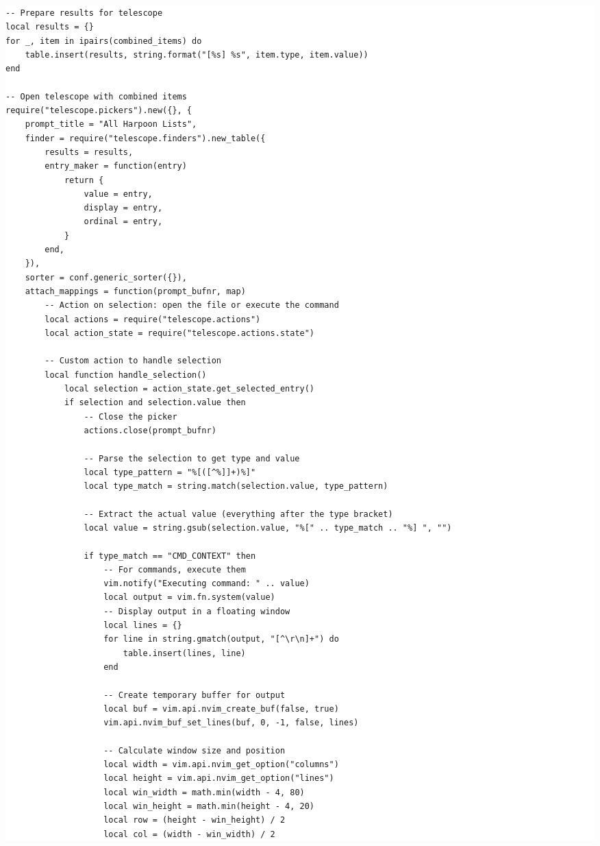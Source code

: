     -- Prepare results for telescope
    local results = {}
    for _, item in ipairs(combined_items) do
        table.insert(results, string.format("[%s] %s", item.type, item.value))
    end
    
    -- Open telescope with combined items
    require("telescope.pickers").new({}, {
        prompt_title = "All Harpoon Lists",
        finder = require("telescope.finders").new_table({
            results = results,
            entry_maker = function(entry)
                return {
                    value = entry,
                    display = entry,
                    ordinal = entry,
                }
            end,
        }),
        sorter = conf.generic_sorter({}),
        attach_mappings = function(prompt_bufnr, map)
            -- Action on selection: open the file or execute the command
            local actions = require("telescope.actions")
            local action_state = require("telescope.actions.state")
            
            -- Custom action to handle selection
            local function handle_selection()
                local selection = action_state.get_selected_entry()
                if selection and selection.value then
                    -- Close the picker
                    actions.close(prompt_bufnr)
                    
                    -- Parse the selection to get type and value
                    local type_pattern = "%[([^%]]+)%]"
                    local type_match = string.match(selection.value, type_pattern)
                    
                    -- Extract the actual value (everything after the type bracket)
                    local value = string.gsub(selection.value, "%[" .. type_match .. "%] ", "")
                    
                    if type_match == "CMD_CONTEXT" then
                        -- For commands, execute them
                        vim.notify("Executing command: " .. value)
                        local output = vim.fn.system(value)
                        -- Display output in a floating window
                        local lines = {}
                        for line in string.gmatch(output, "[^\r\n]+") do
                            table.insert(lines, line)
                        end
                        
                        -- Create temporary buffer for output
                        local buf = vim.api.nvim_create_buf(false, true)
                        vim.api.nvim_buf_set_lines(buf, 0, -1, false, lines)
                        
                        -- Calculate window size and position
                        local width = vim.api.nvim_get_option("columns")
                        local height = vim.api.nvim_get_option("lines")
                        local win_width = math.min(width - 4, 80)
                        local win_height = math.min(height - 4, 20)
                        local row = (height - win_height) / 2
                        local col = (width - win_width) / 2
                        